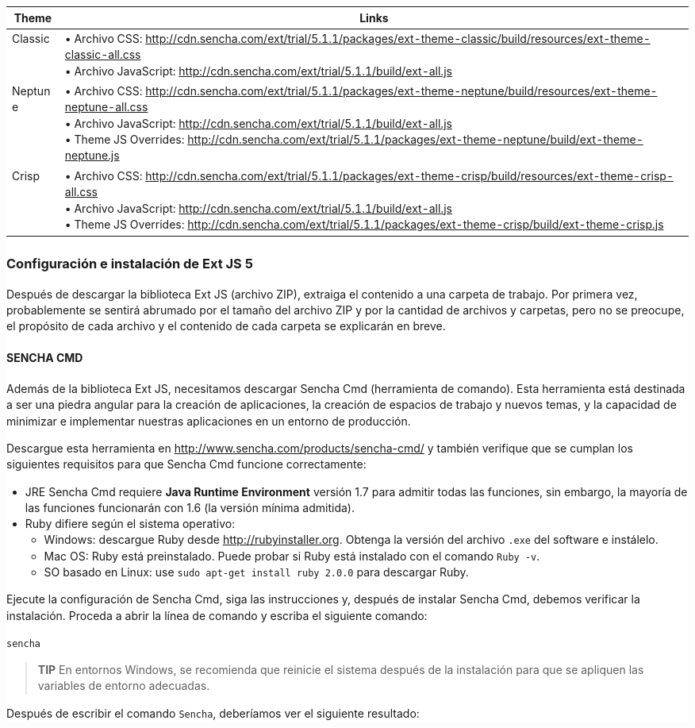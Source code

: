 Theme   | Links
--------|------
Classic | &#8226; Archivo CSS: http://cdn.sencha.com/ext/trial/5.1.1/packages/ext-theme-classic/build/resources/ext-theme-classic-all.css <br/> &#8226; Archivo JavaScript: http://cdn.sencha.com/ext/trial/5.1.1/build/ext-all.js
Neptune | &#8226; Archivo CSS: http://cdn.sencha.com/ext/trial/5.1.1/packages/ext-theme-neptune/build/resources/ext-theme-neptune-all.css <br/> &#8226; Archivo JavaScript: http://cdn.sencha.com/ext/trial/5.1.1/build/ext-all.js <br/> &#8226; Theme JS Overrides: http://cdn.sencha.com/ext/trial/5.1.1/packages/ext-theme-neptune/build/ext-theme-neptune.js
Crisp   | &#8226; Archivo CSS: http://cdn.sencha.com/ext/trial/5.1.1/packages/ext-theme-crisp/build/resources/ext-theme-crisp-all.css <br/> &#8226; Archivo JavaScript: http://cdn.sencha.com/ext/trial/5.1.1/build/ext-all.js <br/> &#8226; Theme JS Overrides: http://cdn.sencha.com/ext/trial/5.1.1/packages/ext-theme-crisp/build/ext-theme-crisp.js

### Configuración e instalación de Ext JS 5

Después de descargar la biblioteca Ext JS (archivo ZIP), extraiga el contenido a una carpeta de trabajo. Por primera vez, probablemente se sentirá abrumado por el tamaño del archivo ZIP y por la cantidad de archivos y carpetas, pero no se preocupe, el propósito de cada archivo y el contenido de cada carpeta se explicarán en breve.

#### SENCHA CMD

Además de la biblioteca Ext JS, necesitamos descargar Sencha Cmd (herramienta de comando). Esta herramienta está destinada a ser una piedra angular para la creación de aplicaciones, la creación de espacios de trabajo y nuevos temas, y la capacidad de minimizar e implementar nuestras aplicaciones en un entorno de producción.

Descargue esta herramienta en http://www.sencha.com/products/sencha-cmd/ y también verifique que se cumplan los siguientes requisitos para que Sencha Cmd funcione correctamente:

* JRE Sencha Cmd requiere **Java Runtime Environment** versión 1.7 para admitir todas las funciones, sin embargo, la mayoría de las funciones funcionarán con 1.6 (la versión mínima admitida).
* Ruby difiere según el sistema operativo:
   * Windows: descargue Ruby desde http://rubyinstaller.org. Obtenga la versión del archivo `.exe` del software e instálelo.
   * Mac OS: Ruby está preinstalado. Puede probar si Ruby está instalado con el comando `Ruby -v`.
   * SO basado en Linux: use `sudo apt-get install ruby 2.0.0` para descargar Ruby.

Ejecute la configuración de Sencha Cmd, siga las instrucciones y, después de instalar Sencha Cmd, debemos verificar la instalación. Proceda a abrir la línea de comando y escriba el siguiente comando:

```sh
sencha
```

> **TIP**
>En entornos Windows, se recomienda que reinicie el sistema después de la instalación para que se apliquen las variables de entorno adecuadas.

Después de escribir el comando `Sencha`, deberíamos ver el siguiente resultado:
